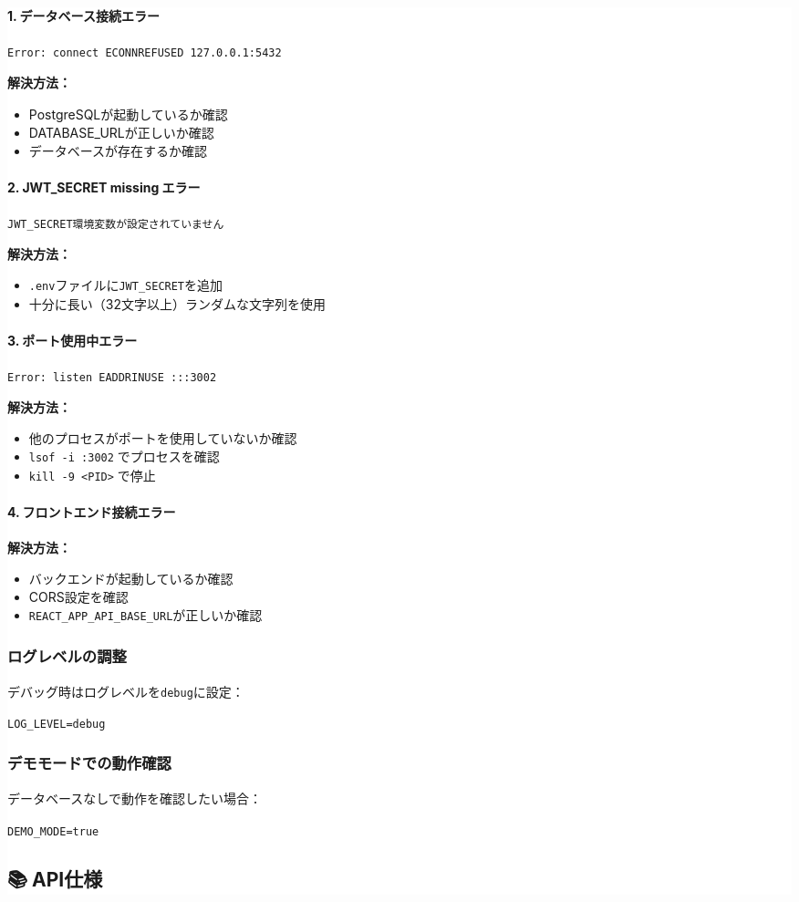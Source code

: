 #### 1. データベース接続エラー

```
Error: connect ECONNREFUSED 127.0.0.1:5432
```

**解決方法：**
- PostgreSQLが起動しているか確認
- DATABASE_URLが正しいか確認
- データベースが存在するか確認

#### 2. JWT_SECRET missing エラー

```
JWT_SECRET環境変数が設定されていません
```

**解決方法：**
- `.env`ファイルに`JWT_SECRET`を追加
- 十分に長い（32文字以上）ランダムな文字列を使用

#### 3. ポート使用中エラー

```
Error: listen EADDRINUSE :::3002
```

**解決方法：**
- 他のプロセスがポートを使用していないか確認
- `lsof -i :3002` でプロセスを確認
- `kill -9 <PID>` で停止

#### 4. フロントエンド接続エラー

**解決方法：**
- バックエンドが起動しているか確認
- CORS設定を確認
- `REACT_APP_API_BASE_URL`が正しいか確認

### ログレベルの調整

デバッグ時はログレベルを`debug`に設定：

```env
LOG_LEVEL=debug
```

### デモモードでの動作確認

データベースなしで動作を確認したい場合：

```env
DEMO_MODE=true
```

## 📚 API仕様
